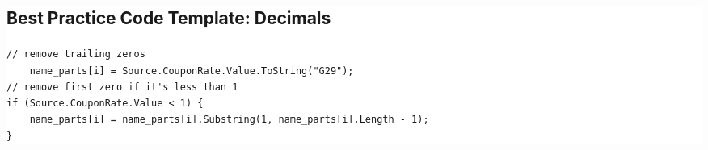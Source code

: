 Best Practice Code Template: Decimals
---------------------------
```
// remove trailing zeros
	name_parts[i] = Source.CouponRate.Value.ToString("G29");
// remove first zero if it's less than 1
if (Source.CouponRate.Value < 1) {
	name_parts[i] = name_parts[i].Substring(1, name_parts[i].Length - 1);
}
```
